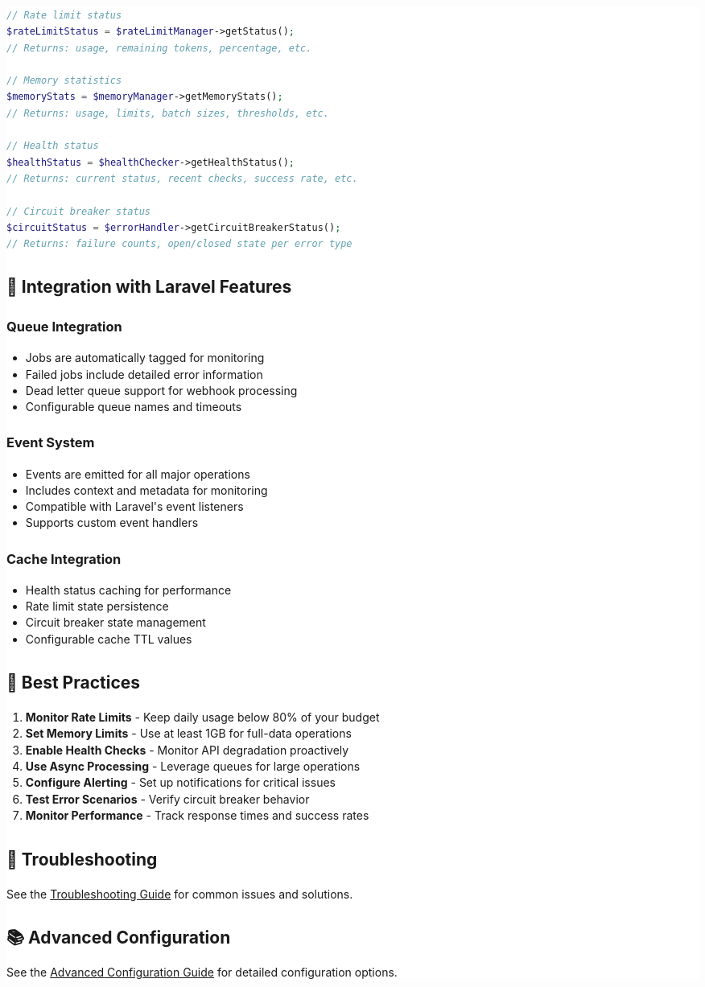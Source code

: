 ```php
// Rate limit status
$rateLimitStatus = $rateLimitManager->getStatus();
// Returns: usage, remaining tokens, percentage, etc.

// Memory statistics
$memoryStats = $memoryManager->getMemoryStats();
// Returns: usage, limits, batch sizes, thresholds, etc.

// Health status
$healthStatus = $healthChecker->getHealthStatus();
// Returns: current status, recent checks, success rate, etc.

// Circuit breaker status
$circuitStatus = $errorHandler->getCircuitBreakerStatus();
// Returns: failure counts, open/closed state per error type
```

## 🔗 **Integration with Laravel Features**

### **Queue Integration**
- Jobs are automatically tagged for monitoring
- Failed jobs include detailed error information
- Dead letter queue support for webhook processing
- Configurable queue names and timeouts

### **Event System**
- Events are emitted for all major operations
- Includes context and metadata for monitoring
- Compatible with Laravel's event listeners
- Supports custom event handlers

### **Cache Integration**
- Health status caching for performance
- Rate limit state persistence
- Circuit breaker state management
- Configurable cache TTL values

## 🎯 **Best Practices**

1. **Monitor Rate Limits** - Keep daily usage below 80% of your budget
2. **Set Memory Limits** - Use at least 1GB for full-data operations
3. **Enable Health Checks** - Monitor API degradation proactively
4. **Use Async Processing** - Leverage queues for large operations
5. **Configure Alerting** - Set up notifications for critical issues
6. **Test Error Scenarios** - Verify circuit breaker behavior
7. **Monitor Performance** - Track response times and success rates

## 🔧 **Troubleshooting**

See the [Troubleshooting Guide](troubleshooting.md) for common issues and solutions.

## 📚 **Advanced Configuration**

See the [Advanced Configuration Guide](advanced-configuration.md) for detailed configuration options.
